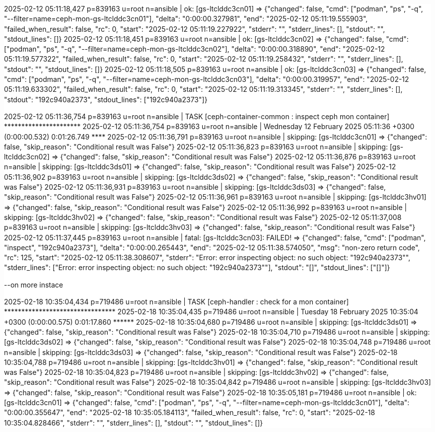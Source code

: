 2025-02-12 05:11:18,427 p=839163 u=root n=ansible | ok: [gs-ltclddc3cn01] => {"changed": false, "cmd": ["podman", "ps", "-q", "--filter=name=ceph-mon-gs-ltclddc3cn01"], "delta": "0:00:00.327981", "end": "2025-02-12 05:11:19.555903", "failed_when_result": false, "rc": 0, "start": "2025-02-12 05:11:19.227922", "stderr": "", "stderr_lines": [], "stdout": "", "stdout_lines": []}
2025-02-12 05:11:18,451 p=839163 u=root n=ansible | ok: [gs-ltclddc3cn02] => {"changed": false, "cmd": ["podman", "ps", "-q", "--filter=name=ceph-mon-gs-ltclddc3cn02"], "delta": "0:00:00.318890", "end": "2025-02-12 05:11:19.577322", "failed_when_result": false, "rc": 0, "start": "2025-02-12 05:11:19.258432", "stderr": "", "stderr_lines": [], "stdout": "", "stdout_lines": []}
2025-02-12 05:11:18,505 p=839163 u=root n=ansible | ok: [gs-ltclddc3cn03] => {"changed": false, "cmd": ["podman", "ps", "-q", "--filter=name=ceph-mon-gs-ltclddc3cn03"], "delta": "0:00:00.319957", "end": "2025-02-12 05:11:19.633302", "failed_when_result": false, "rc": 0, "start": "2025-02-12 05:11:19.313345", "stderr": "", "stderr_lines": [], "stdout": "192c940a2373", "stdout_lines": ["192c940a2373"]}


2025-02-12 05:11:36,754 p=839163 u=root n=ansible | TASK [ceph-container-common : inspect ceph mon container] **********************
2025-02-12 05:11:36,754 p=839163 u=root n=ansible | Wednesday 12 February 2025  05:11:36 +0300 (0:00:00.532)       0:01:26.749 ****
2025-02-12 05:11:36,791 p=839163 u=root n=ansible | skipping: [gs-ltclddc3cn01] => {"changed": false, "skip_reason": "Conditional result was False"}
2025-02-12 05:11:36,823 p=839163 u=root n=ansible | skipping: [gs-ltclddc3cn02] => {"changed": false, "skip_reason": "Conditional result was False"}
2025-02-12 05:11:36,876 p=839163 u=root n=ansible | skipping: [gs-ltclddc3ds01] => {"changed": false, "skip_reason": "Conditional result was False"}
2025-02-12 05:11:36,902 p=839163 u=root n=ansible | skipping: [gs-ltclddc3ds02] => {"changed": false, "skip_reason": "Conditional result was False"}
2025-02-12 05:11:36,931 p=839163 u=root n=ansible | skipping: [gs-ltclddc3ds03] => {"changed": false, "skip_reason": "Conditional result was False"}
2025-02-12 05:11:36,961 p=839163 u=root n=ansible | skipping: [gs-ltclddc3hv01] => {"changed": false, "skip_reason": "Conditional result was False"}
2025-02-12 05:11:36,992 p=839163 u=root n=ansible | skipping: [gs-ltclddc3hv02] => {"changed": false, "skip_reason": "Conditional result was False"}
2025-02-12 05:11:37,008 p=839163 u=root n=ansible | skipping: [gs-ltclddc3hv03] => {"changed": false, "skip_reason": "Conditional result was False"}
2025-02-12 05:11:37,445 p=839163 u=root n=ansible | fatal: [gs-ltclddc3cn03]: FAILED! => {"changed": false, "cmd": ["podman", "inspect", "192c940a2373"], "delta": "0:00:00.265443", "end": "2025-02-12 05:11:38.574050", "msg": "non-zero return code", "rc": 125, "start": "2025-02-12 05:11:38.308607", "stderr": "Error: error inspecting object: no such object: \"192c940a2373\"", "stderr_lines": ["Error: error inspecting object: no such object: \"192c940a2373\""], "stdout": "[]", "stdout_lines": ["[]"]}



--on more instace

 
2025-02-18 10:35:04,434 p=719486 u=root n=ansible | TASK [ceph-handler : check for a mon container] ********************************
2025-02-18 10:35:04,435 p=719486 u=root n=ansible | Tuesday 18 February 2025  10:35:04 +0300 (0:00:00.575)       0:01:17.860 ******
2025-02-18 10:35:04,680 p=719486 u=root n=ansible | skipping: [gs-ltclddc3ds01] => {"changed": false, "skip_reason": "Conditional result was False"}
2025-02-18 10:35:04,710 p=719486 u=root n=ansible | skipping: [gs-ltclddc3ds02] => {"changed": false, "skip_reason": "Conditional result was False"}
2025-02-18 10:35:04,748 p=719486 u=root n=ansible | skipping: [gs-ltclddc3ds03] => {"changed": false, "skip_reason": "Conditional result was False"}
2025-02-18 10:35:04,788 p=719486 u=root n=ansible | skipping: [gs-ltclddc3hv01] => {"changed": false, "skip_reason": "Conditional result was False"}
2025-02-18 10:35:04,823 p=719486 u=root n=ansible | skipping: [gs-ltclddc3hv02] => {"changed": false, "skip_reason": "Conditional result was False"}
2025-02-18 10:35:04,842 p=719486 u=root n=ansible | skipping: [gs-ltclddc3hv03] => {"changed": false, "skip_reason": "Conditional result was False"}
2025-02-18 10:35:05,181 p=719486 u=root n=ansible | ok: [gs-ltclddc3cn01] => {"changed": false, "cmd": ["podman", "ps", "-q", "--filter=name=ceph-mon-gs-ltclddc3cn01"], "delta": "0:00:00.355647", "end": "2025-02-18 10:35:05.184113", "failed_when_result": false, "rc": 0, "start": "2025-02-18 10:35:04.828466", "stderr": "", "stderr_lines": [], "stdout": "", "stdout_lines": []}